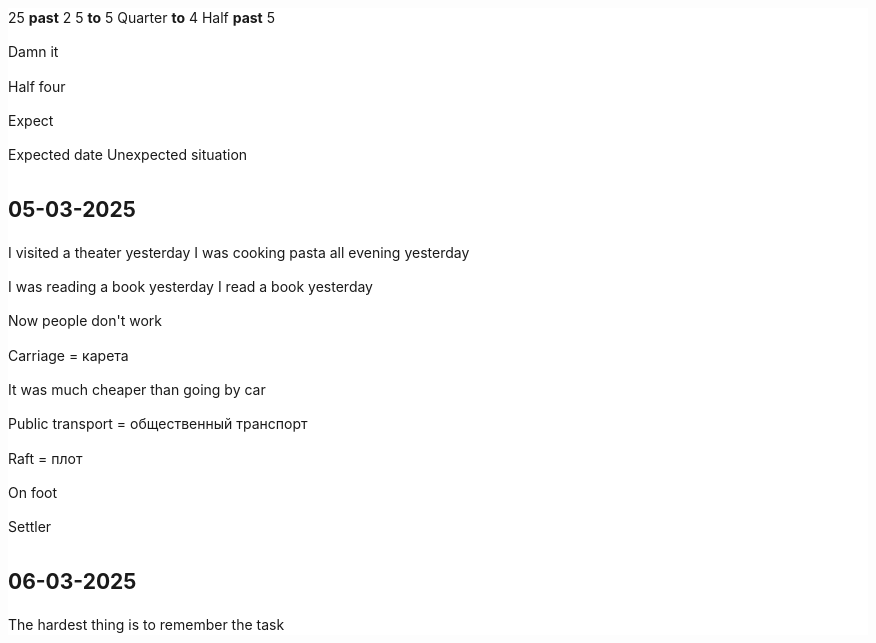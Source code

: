 25 **past** 2
5 **to** 5
Quarter **to** 4
Half **past** 5

Damn it

Half four

Expect 

Expected date
Unexpected situation 

## 05-03-2025

I visited a theater yesterday
I was cooking pasta all evening yesterday

I was reading a book yesterday
I read a book yesterday

Now people don't work

Carriage = карета

It was much cheaper than going by car

Public transport = общественный транспорт

Raft = плот

On foot

Settler 

## 06-03-2025

The hardest thing is to remember the task